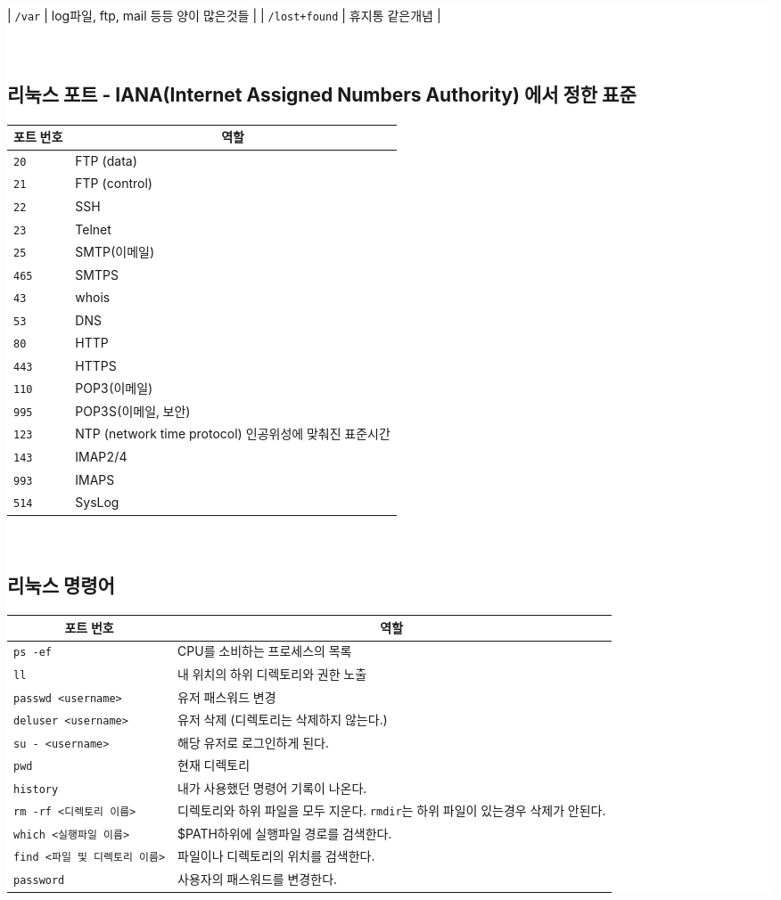 | `/var` | log파일, ftp, mail 등등 양이 많은것들 |
| `/lost+found` | 휴지통 같은개념 |

<br>

## 리눅스 포트 - IANA(Internet Assigned Numbers Authority) 에서 정한 표준

| 포트 번호 | 역할 |
| ------ | --- |
| `20` | FTP (data) |
| `21` | FTP (control) |
| `22` | SSH |
| `23` | Telnet |
| `25` | SMTP(이메일) |
| `465` | SMTPS |
| `43` | whois |
| `53` | DNS |
| `80` | HTTP |
| `443` | HTTPS |
| `110` | POP3(이메일) |
| `995` | POP3S(이메일, 보안) |
| `123` | NTP (network time protocol) 인공위성에 맞춰진 표준시간 |
| `143` | IMAP2/4 |
| `993` | IMAPS |
| `514` | SysLog |

<br>

## 리눅스 명령어

| 포트 번호 | 역할 |
| ------ | --- |
| `ps -ef` | CPU를 소비하는 프로세스의 목록 |
| `ll` | 내 위치의 하위 디렉토리와 권한 노출 |
| `passwd <username>` | 유저 패스워드 변경 |
| `deluser <username>` | 유저 삭제 (디렉토리는 삭제하지 않는다.) |
| `su - <username>` | 해당 유저로 로그인하게 된다. |
| `pwd` | 현재 디렉토리 |
| `history` | 내가 사용했던 명령어 기록이 나온다. |
| `rm -rf <디렉토리 이름>` | 디렉토리와 하위 파일을 모두 지운다. `rmdir`는 하위 파일이 있는경우 삭제가 안된다. |
| `which <실행파일 이름>` | $PATH하위에 실행파일 경로를 검색한다. |
| `find <파일 및 디렉토리 이름>` | 파일이나 디렉토리의 위치를 검색한다. |
| `password` | 사용자의 패스워드를 변경한다. |
